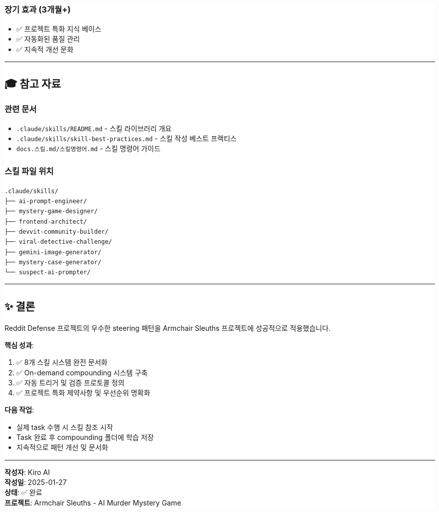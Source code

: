 ### 장기 효과 (3개월+)
- ✅ 프로젝트 특화 지식 베이스
- ✅ 자동화된 품질 관리
- ✅ 지속적 개선 문화

---

## 🎓 참고 자료

### 관련 문서
- `.claude/skills/README.md` - 스킬 라이브러리 개요
- `.claude/skills/skill-best-practices.md` - 스킬 작성 베스트 프랙티스
- `docs.스킬.md/스킬명령어.md` - 스킬 명령어 가이드

### 스킬 파일 위치
```
.claude/skills/
├── ai-prompt-engineer/
├── mystery-game-designer/
├── frontend-architect/
├── devvit-community-builder/
├── viral-detective-challenge/
├── gemini-image-generator/
├── mystery-case-generator/
└── suspect-ai-prompter/
```

---

## ✨ 결론

Reddit Defense 프로젝트의 우수한 steering 패턴을 Armchair Sleuths 프로젝트에 성공적으로 적용했습니다. 

**핵심 성과**:
1. ✅ 8개 스킬 시스템 완전 문서화
2. ✅ On-demand compounding 시스템 구축
3. ✅ 자동 트리거 및 검증 프로토콜 정의
4. ✅ 프로젝트 특화 제약사항 및 우선순위 명확화

**다음 작업**:
- 실제 task 수행 시 스킬 참조 시작
- Task 완료 후 compounding 폴더에 학습 저장
- 지속적으로 패턴 개선 및 문서화

---

**작성자**: Kiro AI  
**작성일**: 2025-01-27  
**상태**: ✅ 완료  
**프로젝트**: Armchair Sleuths - AI Murder Mystery Game
